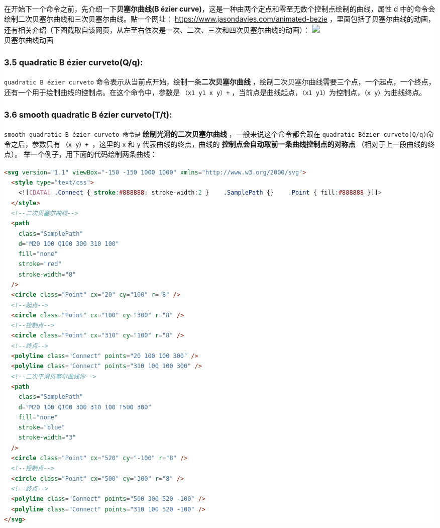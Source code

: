 在开始下一个命令之前，先介绍一下**贝塞尔曲线(B ézier curve)**，这是一种由两个定点和零至无数个控制点绘制的曲线，属性 d 中的命令会绘制二次贝塞尔曲线和三次贝塞尔曲线。贴一个网址： https://www.jasondavies.com/animated-bezie ，里面包括了贝塞尔曲线的动画，还有相关介绍（下图截取自该网页，从左至右依次是一次、二次、三次和四次贝塞尔曲线的动画）：
![](https://cdn.jsdelivr.net/gh/makaspacex/PictureZone@main/picgo/aba18ef5b7d60191.gif)  
贝塞尔曲线动画

### 3.5 quadratic B ézier curveto(Q/q):
`quadratic B ézier curveto` 命令表示从当前点开始，绘制一条**二次贝塞尔曲线** ，绘制二次贝塞尔曲线需要三个点，一个起点，一个终点，还有一个用于绘制曲线的控制点。在这个命令中，参数是 `（x1 y1 x y）+` ，当前点是曲线起点，`（x1 y1）`为控制点，`（x y）`为曲线终点。

### 3.6 smooth quadratic B ézier curveto(T/t):
`smooth quadratic B ézier curveto 命令是` **绘制光滑的二次贝塞尔曲线** ，一般来说这个命令都会跟在 `quadratic Bézier curveto(Q/q)`命令之后，参数只有 `（x y）+ `，这里的 `x` 和 `y` 代表曲线的终点，曲线的 **控制点会自动取前一条曲线控制点的对称点** （相对于上一段曲线的终点）。 举一个例子，用下面的代码绘制两条曲线：
```html
<svg version="1.1" viewBox="-150 -150 1000 1000" xmlns="http://www.w3.org/2000/svg">
  <style type="text/css">
    <![CDATA[ .Connect { stroke:#888888; stroke-width:2 }    .SamplePath {}    .Point { fill:#888888 }]]>
  </style>
  <!--二次贝塞尔曲线-->
  <path
    class="SamplePath"
    d="M20 100 Q100 300 310 100"
    fill="none"
    stroke="red"
    stroke-width="8"
  />
  <circle class="Point" cx="20" cy="100" r="8" />
  <!--起点-->
  <circle class="Point" cx="100" cy="300" r="8" />
  <!--控制点-->
  <circle class="Point" cx="310" cy="100" r="8" />
  <!--终点-->
  <polyline class="Connect" points="20 100 100 300" />
  <polyline class="Connect" points="310 100 100 300" />
  <!--二次平滑贝塞尔曲线你-->
  <path
    class="SamplePath"
    d="M20 100 Q100 300 310 100 T500 300"
    fill="none"
    stroke="blue"
    stroke-width="3"
  />
  <circle class="Point" cx="520" cy="-100" r="8" />
  <!--控制点-->
  <circle class="Point" cx="500" cy="300" r="8" />
  <!--终点-->
  <polyline class="Connect" points="500 300 520 -100" />
  <polyline class="Connect" points="310 100 520 -100" />
</svg>
```
